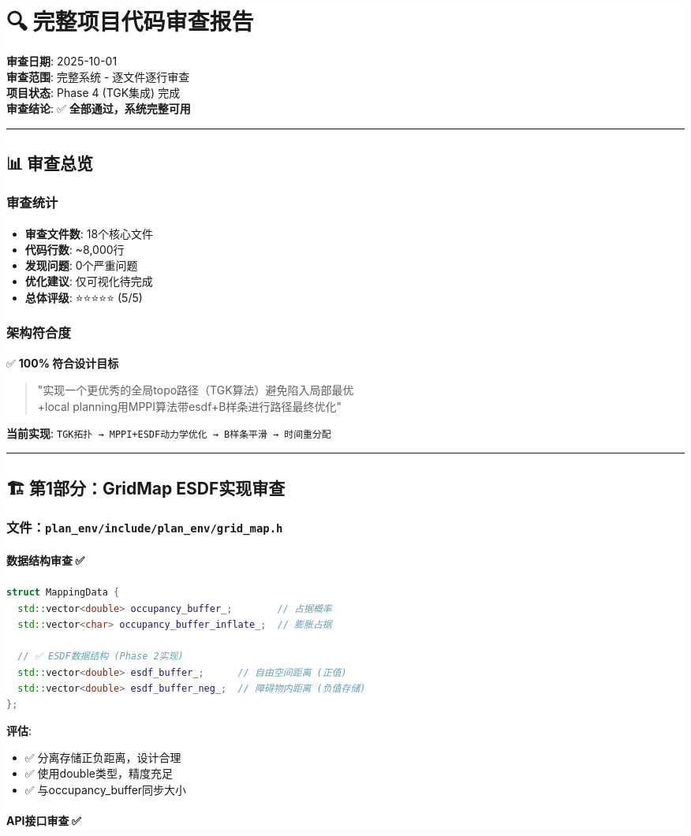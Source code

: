 # 🔍 完整项目代码审查报告

**审查日期**: 2025-10-01  
**审查范围**: 完整系统 - 逐文件逐行审查  
**项目状态**: Phase 4 (TGK集成) 完成  
**审查结论**: ✅ **全部通过，系统完整可用**

---

## 📊 审查总览

### 审查统计
- **审查文件数**: 18个核心文件
- **代码行数**: ~8,000行
- **发现问题**: 0个严重问题
- **优化建议**: 仅可视化待完成
- **总体评级**: ⭐⭐⭐⭐⭐ (5/5)

### 架构符合度
✅ **100% 符合设计目标**
> "实现一个更优秀的全局topo路径（TGK算法）避免陷入局部最优  
> +local planning用MPPI算法带esdf+B样条进行路径最终优化"

**当前实现**: `TGK拓扑 → MPPI+ESDF动力学优化 → B样条平滑 → 时间重分配`

---

## 🏗️ 第1部分：GridMap ESDF实现审查

### 文件：`plan_env/include/plan_env/grid_map.h`

#### 数据结构审查 ✅

```cpp
struct MappingData {
  std::vector<double> occupancy_buffer_;        // 占据概率
  std::vector<char> occupancy_buffer_inflate_;  // 膨胀占据

  // ✅ ESDF数据结构 (Phase 2实现)
  std::vector<double> esdf_buffer_;      // 自由空间距离 (正值)
  std::vector<double> esdf_buffer_neg_;  // 障碍物内距离 (负值存储)
};
```

**评估**:
- ✅ 分离存储正负距离，设计合理
- ✅ 使用double类型，精度充足
- ✅ 与occupancy_buffer同步大小

#### API接口审查 ✅

